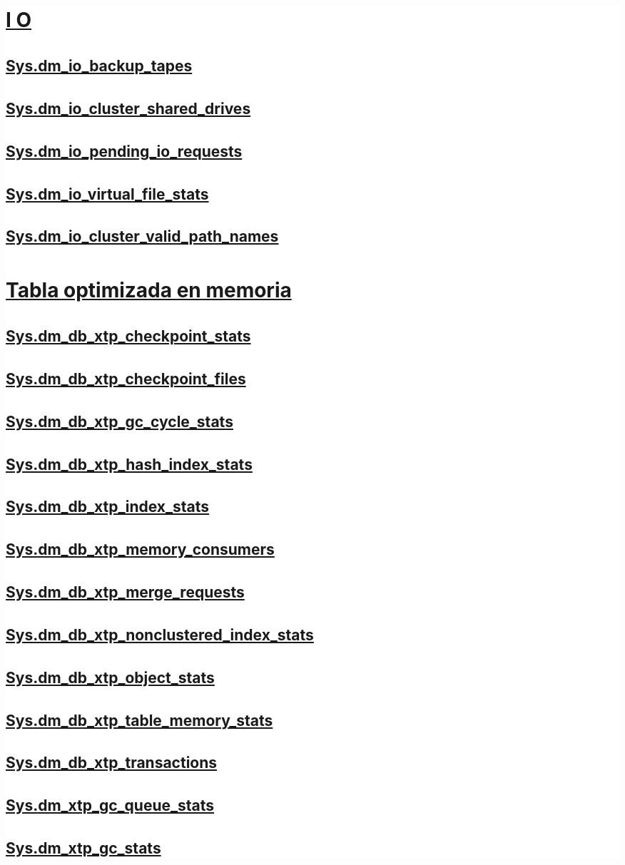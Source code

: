 # [I O](i-o-related-dynamic-management-views-and-functions-transact-sql.md)  
## [Sys.dm_io_backup_tapes](sys-dm-io-backup-tapes-transact-sql.md)  
## [Sys.dm_io_cluster_shared_drives](sys-dm-io-cluster-shared-drives-transact-sql.md)  
## [Sys.dm_io_pending_io_requests](sys-dm-io-pending-io-requests-transact-sql.md)  
## [Sys.dm_io_virtual_file_stats](sys-dm-io-virtual-file-stats-transact-sql.md)  
## [Sys.dm_io_cluster_valid_path_names](sys-dm-io-cluster-valid-path-names-transact-sql.md)

# [Tabla optimizada en memoria](memory-optimized-table-dynamic-management-views-transact-sql.md)  
## [Sys.dm_db_xtp_checkpoint_stats](sys-dm-db-xtp-checkpoint-stats-transact-sql.md)  
## [Sys.dm_db_xtp_checkpoint_files](sys-dm-db-xtp-checkpoint-files-transact-sql.md)  
## [Sys.dm_db_xtp_gc_cycle_stats](sys-dm-db-xtp-gc-cycle-stats-transact-sql.md)  
## [Sys.dm_db_xtp_hash_index_stats](sys-dm-db-xtp-hash-index-stats-transact-sql.md)  
## [Sys.dm_db_xtp_index_stats](sys-dm-db-xtp-index-stats-transact-sql.md)  
## [Sys.dm_db_xtp_memory_consumers](sys-dm-db-xtp-memory-consumers-transact-sql.md)  
## [Sys.dm_db_xtp_merge_requests](sys-dm-db-xtp-merge-requests-transact-sql.md)  
## [Sys.dm_db_xtp_nonclustered_index_stats](sys-dm-db-xtp-nonclustered-index-stats-transact-sql.md)  
## [Sys.dm_db_xtp_object_stats](sys-dm-db-xtp-object-stats-transact-sql.md)  
## [Sys.dm_db_xtp_table_memory_stats](sys-dm-db-xtp-table-memory-stats-transact-sql.md)  
## [Sys.dm_db_xtp_transactions](sys-dm-db-xtp-transactions-transact-sql.md)  
## [Sys.dm_xtp_gc_queue_stats](sys-dm-xtp-gc-queue-stats-transact-sql.md)  
## [Sys.dm_xtp_gc_stats](sys-dm-xtp-gc-stats-transact-sql.md)  